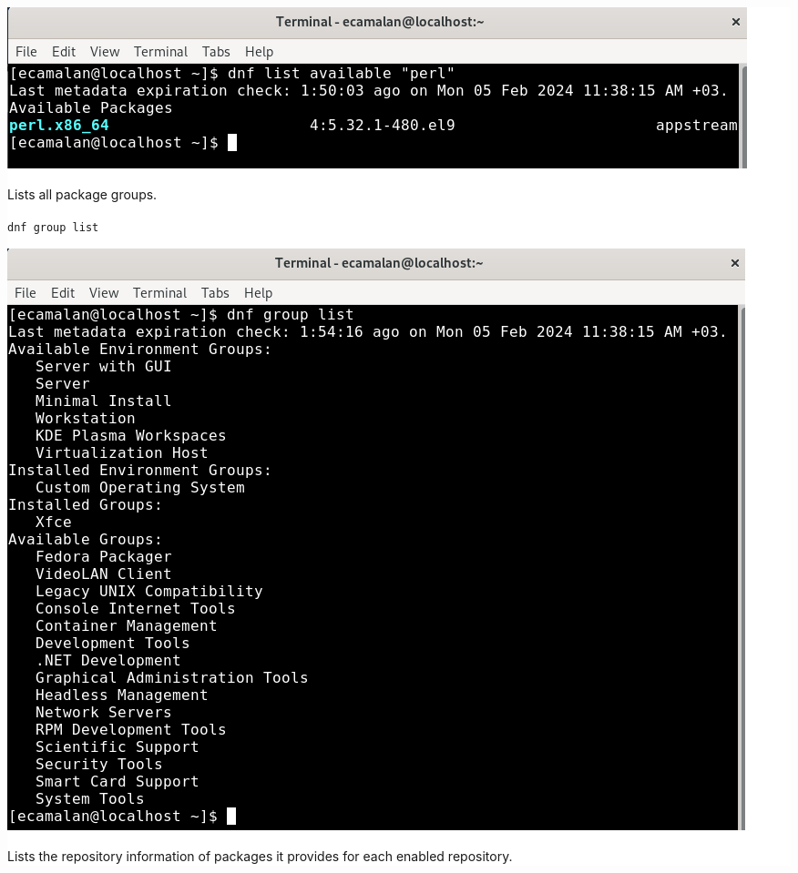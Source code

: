   ![dnf available](../images/dnf_list_6.png)


  Lists all package groups.

  ```Bash
  dnf group list 
  ```

  ![dnf group](../images/dnf_list_7.png)

  Lists the repository information of packages it provides for each enabled repository.

